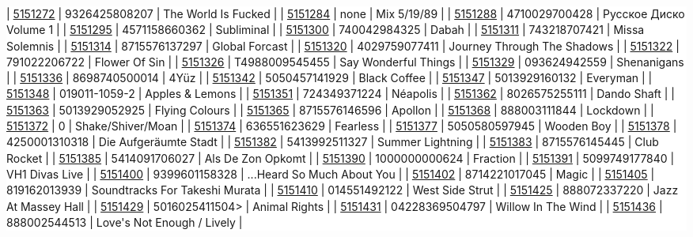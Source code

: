 | [5151272](https://www.discogs.com/release/5151272) | 9326425808207 | The World Is Fucked |
| [5151284](https://www.discogs.com/release/5151284) | none | Mix 5/19/89 |
| [5151288](https://www.discogs.com/release/5151288) | 4710029700428 | Русское Диско Volume 1 |
| [5151295](https://www.discogs.com/release/5151295) | 4571158660362 | Subliminal |
| [5151300](https://www.discogs.com/release/5151300) | 740042984325 | Dabah |
| [5151311](https://www.discogs.com/release/5151311) | 743218707421 | Missa Solemnis |
| [5151314](https://www.discogs.com/release/5151314) | 8715576137297 | Global Forcast |
| [5151320](https://www.discogs.com/release/5151320) | 4029759077411 | Journey Through The Shadows |
| [5151322](https://www.discogs.com/release/5151322) | 791022206722 | Flower Of Sin |
| [5151326](https://www.discogs.com/release/5151326) | T4988009545455 | Say Wonderful Things |
| [5151329](https://www.discogs.com/release/5151329) | 093624942559 | Shenanigans |
| [5151336](https://www.discogs.com/release/5151336) | 8698740500014 | 4Yüz |
| [5151342](https://www.discogs.com/release/5151342) | 5050457141929 | Black Coffee |
| [5151347](https://www.discogs.com/release/5151347) | 5013929160132 | Everyman |
| [5151348](https://www.discogs.com/release/5151348) | 019011-1059-2 | Apples & Lemons |
| [5151351](https://www.discogs.com/release/5151351) | 724349371224 | Néapolis |
| [5151362](https://www.discogs.com/release/5151362) | 8026575255111 | Dando Shaft |
| [5151363](https://www.discogs.com/release/5151363) | 5013929052925 | Flying Colours |
| [5151365](https://www.discogs.com/release/5151365) | 8715576146596 | Apollon |
| [5151368](https://www.discogs.com/release/5151368) | 888003111844 | Lockdown |
| [5151372](https://www.discogs.com/release/5151372) | 0 | Shake/Shiver/Moan |
| [5151374](https://www.discogs.com/release/5151374) | 636551623629 | Fearless |
| [5151377](https://www.discogs.com/release/5151377) | 5050580597945 | Wooden Boy |
| [5151378](https://www.discogs.com/release/5151378) | 4250001310318 | Die Aufgeräumte Stadt |
| [5151382](https://www.discogs.com/release/5151382) | 5413992511327 | Summer Lightning |
| [5151383](https://www.discogs.com/release/5151383) | 8715576145445 | Club Rocket |
| [5151385](https://www.discogs.com/release/5151385) | 5414091706027 | Als De Zon Opkomt |
| [5151390](https://www.discogs.com/release/5151390) | 1000000000624 | Fraction |
| [5151391](https://www.discogs.com/release/5151391) | 5099749177840 | VH1 Divas Live |
| [5151400](https://www.discogs.com/release/5151400) | 9399601158328 | ...Heard So Much About You |
| [5151402](https://www.discogs.com/release/5151402) | 8714221017045 | Magic |
| [5151405](https://www.discogs.com/release/5151405) | 819162013939 | Soundtracks For Takeshi Murata |
| [5151410](https://www.discogs.com/release/5151410) | 014551492122 | West Side Strut |
| [5151425](https://www.discogs.com/release/5151425) | 888072337220 | Jazz At Massey Hall |
| [5151429](https://www.discogs.com/release/5151429) | 5016025411504> | Animal Rights |
| [5151431](https://www.discogs.com/release/5151431) | 04228369504797 | Willow In The Wind |
| [5151436](https://www.discogs.com/release/5151436) | 888002544513 | Love's Not Enough / Lively |
